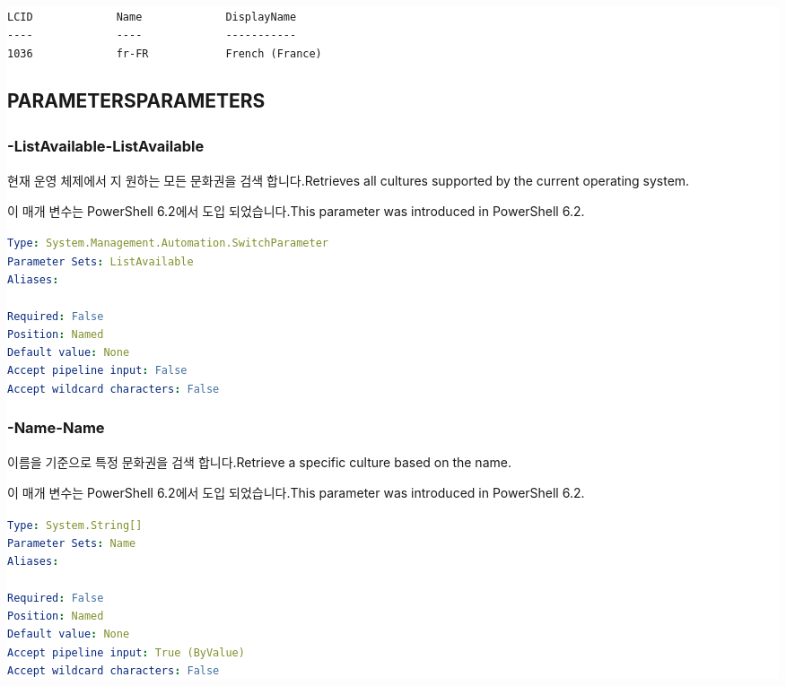 ```Output
LCID             Name             DisplayName
----             ----             -----------
1036             fr-FR            French (France)
```

## <span data-ttu-id="d08dc-135">PARAMETERS</span><span class="sxs-lookup"><span data-stu-id="d08dc-135">PARAMETERS</span></span>

### <span data-ttu-id="d08dc-136">-ListAvailable</span><span class="sxs-lookup"><span data-stu-id="d08dc-136">-ListAvailable</span></span>

<span data-ttu-id="d08dc-137">현재 운영 체제에서 지 원하는 모든 문화권을 검색 합니다.</span><span class="sxs-lookup"><span data-stu-id="d08dc-137">Retrieves all cultures supported by the current operating system.</span></span>

<span data-ttu-id="d08dc-138">이 매개 변수는 PowerShell 6.2에서 도입 되었습니다.</span><span class="sxs-lookup"><span data-stu-id="d08dc-138">This parameter was introduced in PowerShell 6.2.</span></span>

```yaml
Type: System.Management.Automation.SwitchParameter
Parameter Sets: ListAvailable
Aliases:

Required: False
Position: Named
Default value: None
Accept pipeline input: False
Accept wildcard characters: False
```

### <span data-ttu-id="d08dc-139">-Name</span><span class="sxs-lookup"><span data-stu-id="d08dc-139">-Name</span></span>

<span data-ttu-id="d08dc-140">이름을 기준으로 특정 문화권을 검색 합니다.</span><span class="sxs-lookup"><span data-stu-id="d08dc-140">Retrieve a specific culture based on the name.</span></span>

<span data-ttu-id="d08dc-141">이 매개 변수는 PowerShell 6.2에서 도입 되었습니다.</span><span class="sxs-lookup"><span data-stu-id="d08dc-141">This parameter was introduced in PowerShell 6.2.</span></span>

```yaml
Type: System.String[]
Parameter Sets: Name
Aliases:

Required: False
Position: Named
Default value: None
Accept pipeline input: True (ByValue)
Accept wildcard characters: False
```
